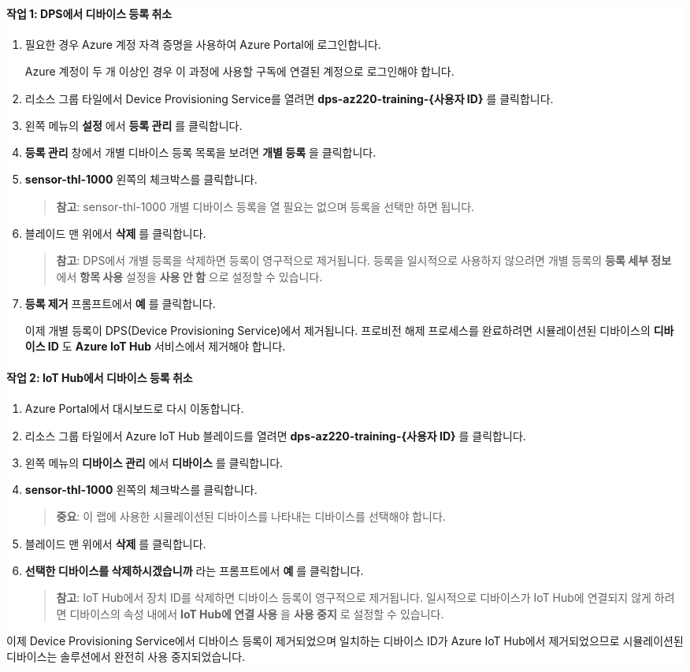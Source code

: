 #### <a name="task-1-disenroll-the-device-from-the-dps"></a>작업 1: DPS에서 디바이스 등록 취소

1. 필요한 경우 Azure 계정 자격 증명을 사용하여 Azure Portal에 로그인합니다.

    Azure 계정이 두 개 이상인 경우 이 과정에 사용할 구독에 연결된 계정으로 로그인해야 합니다.

1. 리소스 그룹 타일에서 Device Provisioning Service를 열려면 **dps-az220-training-{사용자 ID}** 를 클릭합니다.

1. 왼쪽 메뉴의 **설정** 에서 **등록 관리** 를 클릭합니다.

1. **등록 관리** 창에서 개별 디바이스 등록 목록을 보려면 **개별 등록** 을 클릭합니다.

1. **sensor-thl-1000** 왼쪽의 체크박스를 클릭합니다.

    > **참고**: sensor-thl-1000 개별 디바이스 등록을 열 필요는 없으며 등록을 선택만 하면 됩니다.

1. 블레이드 맨 위에서 **삭제** 를 클릭합니다.

    > **참고**: DPS에서 개별 등록을 삭제하면 등록이 영구적으로 제거됩니다. 등록을 일시적으로 사용하지 않으려면 개별 등록의 **등록 세부 정보** 에서 **항목 사용** 설정을 **사용 안 함** 으로 설정할 수 있습니다.

1. **등록 제거** 프롬프트에서 **예** 를 클릭합니다.

    이제 개별 등록이 DPS(Device Provisioning Service)에서 제거됩니다. 프로비전 해제 프로세스를 완료하려면 시뮬레이션된 디바이스의 **디바이스 ID** 도 **Azure IoT Hub** 서비스에서 제거해야 합니다.

#### <a name="task-2-deregister-the-device-from-the-iot-hub"></a>작업 2: IoT Hub에서 디바이스 등록 취소

1. Azure Portal에서 대시보드로 다시 이동합니다.

1. 리소스 그룹 타일에서 Azure IoT Hub 블레이드를 열려면 **dps-az220-training-{사용자 ID}** 를 클릭합니다.

1. 왼쪽 메뉴의 **디바이스 관리** 에서 **디바이스** 를 클릭합니다.

1. **sensor-thl-1000** 왼쪽의 체크박스를 클릭합니다.

    > **중요**: 이 랩에 사용한 시뮬레이션된 디바이스를 나타내는 디바이스를 선택해야 합니다.

1. 블레이드 맨 위에서 **삭제** 를 클릭합니다.

1. **선택한 디바이스를 삭제하시겠습니까** 라는 프롬프트에서  **예** 를 클릭합니다.

    > **참고**:  IoT Hub에서 장치 ID를 삭제하면 디바이스 등록이 영구적으로 제거됩니다. 일시적으로 디바이스가 IoT Hub에 연결되지 않게 하려면 디바이스의 속성 내에서 **IoT Hub에 연결 사용** 을 **사용 중지** 로 설정할 수 있습니다.

이제 Device Provisioning Service에서 디바이스 등록이 제거되었으며 일치하는 디바이스 ID가 Azure IoT Hub에서 제거되었으므로 시뮬레이션된 디바이스는 솔루션에서 완전히 사용 중지되었습니다.
